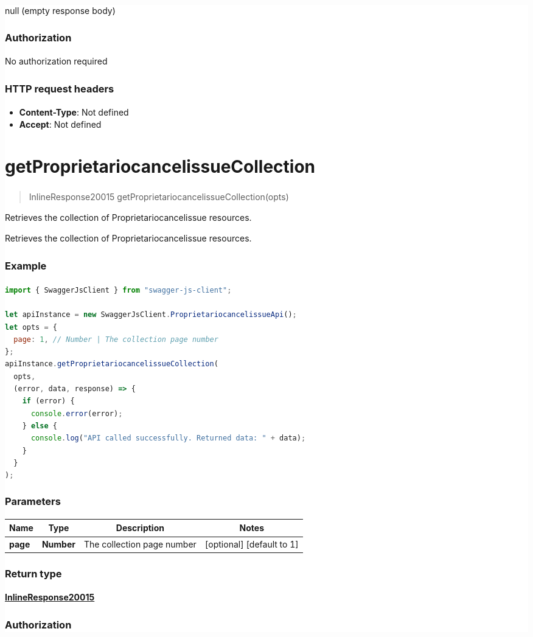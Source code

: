 null (empty response body)

### Authorization

No authorization required

### HTTP request headers

- **Content-Type**: Not defined
- **Accept**: Not defined

<a name="getProprietariocancelissueCollection"></a>

# **getProprietariocancelissueCollection**

> InlineResponse20015 getProprietariocancelissueCollection(opts)

Retrieves the collection of Proprietariocancelissue resources.

Retrieves the collection of Proprietariocancelissue resources.

### Example

```javascript
import { SwaggerJsClient } from "swagger-js-client";

let apiInstance = new SwaggerJsClient.ProprietariocancelissueApi();
let opts = {
  page: 1, // Number | The collection page number
};
apiInstance.getProprietariocancelissueCollection(
  opts,
  (error, data, response) => {
    if (error) {
      console.error(error);
    } else {
      console.log("API called successfully. Returned data: " + data);
    }
  }
);
```

### Parameters

| Name     | Type       | Description                | Notes                     |
| -------- | ---------- | -------------------------- | ------------------------- |
| **page** | **Number** | The collection page number | [optional] [default to 1] |

### Return type

[**InlineResponse20015**](InlineResponse20015.md)

### Authorization
